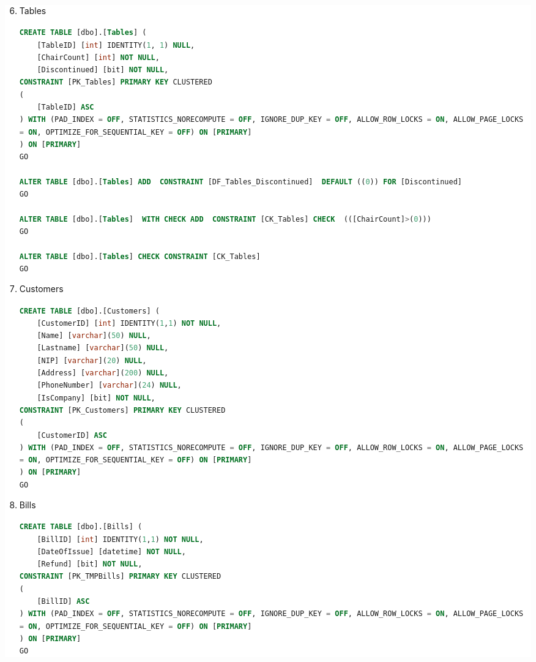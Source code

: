 6. Tables

    ```sql
    CREATE TABLE [dbo].[Tables] (
        [TableID] [int] IDENTITY(1, 1) NULL,
        [ChairCount] [int] NOT NULL,
        [Discontinued] [bit] NOT NULL,
    CONSTRAINT [PK_Tables] PRIMARY KEY CLUSTERED 
    (
        [TableID] ASC
    ) WITH (PAD_INDEX = OFF, STATISTICS_NORECOMPUTE = OFF, IGNORE_DUP_KEY = OFF, ALLOW_ROW_LOCKS = ON, ALLOW_PAGE_LOCKS = ON, OPTIMIZE_FOR_SEQUENTIAL_KEY = OFF) ON [PRIMARY]
    ) ON [PRIMARY]
    GO

    ALTER TABLE [dbo].[Tables] ADD  CONSTRAINT [DF_Tables_Discontinued]  DEFAULT ((0)) FOR [Discontinued]
    GO

    ALTER TABLE [dbo].[Tables]  WITH CHECK ADD  CONSTRAINT [CK_Tables] CHECK  (([ChairCount]>(0)))
    GO

    ALTER TABLE [dbo].[Tables] CHECK CONSTRAINT [CK_Tables]
    GO
    ```

7. Customers

    ```sql
    CREATE TABLE [dbo].[Customers] (
        [CustomerID] [int] IDENTITY(1,1) NOT NULL,
        [Name] [varchar](50) NULL,
        [Lastname] [varchar](50) NULL,
        [NIP] [varchar](20) NULL,
        [Address] [varchar](200) NULL,
        [PhoneNumber] [varchar](24) NULL,
        [IsCompany] [bit] NOT NULL,
    CONSTRAINT [PK_Customers] PRIMARY KEY CLUSTERED 
    (
        [CustomerID] ASC
    ) WITH (PAD_INDEX = OFF, STATISTICS_NORECOMPUTE = OFF, IGNORE_DUP_KEY = OFF, ALLOW_ROW_LOCKS = ON, ALLOW_PAGE_LOCKS = ON, OPTIMIZE_FOR_SEQUENTIAL_KEY = OFF) ON [PRIMARY]
    ) ON [PRIMARY]
    GO
    ```

8. Bills

    ```sql
    CREATE TABLE [dbo].[Bills] (
        [BillID] [int] IDENTITY(1,1) NOT NULL,
        [DateOfIssue] [datetime] NOT NULL,
        [Refund] [bit] NOT NULL,
    CONSTRAINT [PK_TMPBills] PRIMARY KEY CLUSTERED 
    (
        [BillID] ASC
    ) WITH (PAD_INDEX = OFF, STATISTICS_NORECOMPUTE = OFF, IGNORE_DUP_KEY = OFF, ALLOW_ROW_LOCKS = ON, ALLOW_PAGE_LOCKS = ON, OPTIMIZE_FOR_SEQUENTIAL_KEY = OFF) ON [PRIMARY]
    ) ON [PRIMARY]
    GO
    ```
